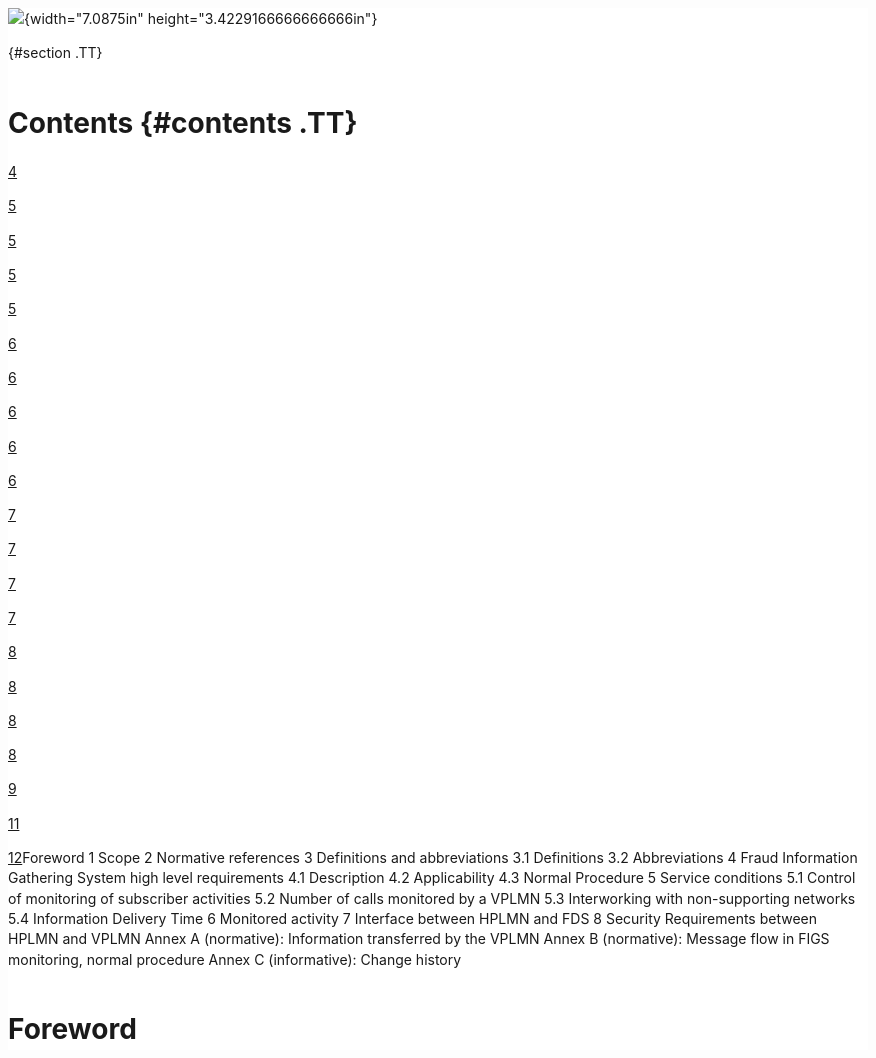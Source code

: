 ![](media/image1.jpeg){width="7.0875in" height="3.4229166666666666in"}

  {#section .TT}

Contents {#contents .TT}
========

[4](#foreword)

[5](#scope)

[5](#normative-references)

[5](#definitions-and-abbreviations)

[5](#definitions)

[6](#abbreviations)

[6](#fraud-information-gathering-system-high-level-requirements)

[6](#description)

[6](#applicability)

[6](#normal-procedure)

[7](#service-conditions)

[7](#control-of-monitoring-of-subscriber-activities)

[7](#number-of-calls-monitored-by-a-vplmn)

[7](#interworking-with-non-supporting-networks)

[8](#information-delivery-time)

[8](#monitored-activity)

[8](#interface-between-hplmn-and-fds)

[8](#security-requirements-between-hplmn-and-vplmn)

[9](#annex-a-normative-information-transferred-by-the-vplmn)

[11](#annex-b-normative-message-flow-in-figs-monitoring-normal-procedure)

[12](#annex-c-informative-change-history)Foreword 1 Scope 2 Normative
references 3 Definitions and abbreviations 3.1 Definitions 3.2
Abbreviations 4 Fraud Information Gathering System high level
requirements 4.1 Description 4.2 Applicability 4.3 Normal Procedure 5
Service conditions 5.1 Control of monitoring of subscriber activities
5.2 Number of calls monitored by a VPLMN 5.3 Interworking with
non-supporting networks 5.4 Information Delivery Time 6 Monitored
activity 7 Interface between HPLMN and FDS 8 Security Requirements
between HPLMN and VPLMN Annex A (normative): Information transferred by
the VPLMN Annex B (normative): Message flow in FIGS monitoring, normal
procedure Annex C (informative): Change history

Foreword
========
